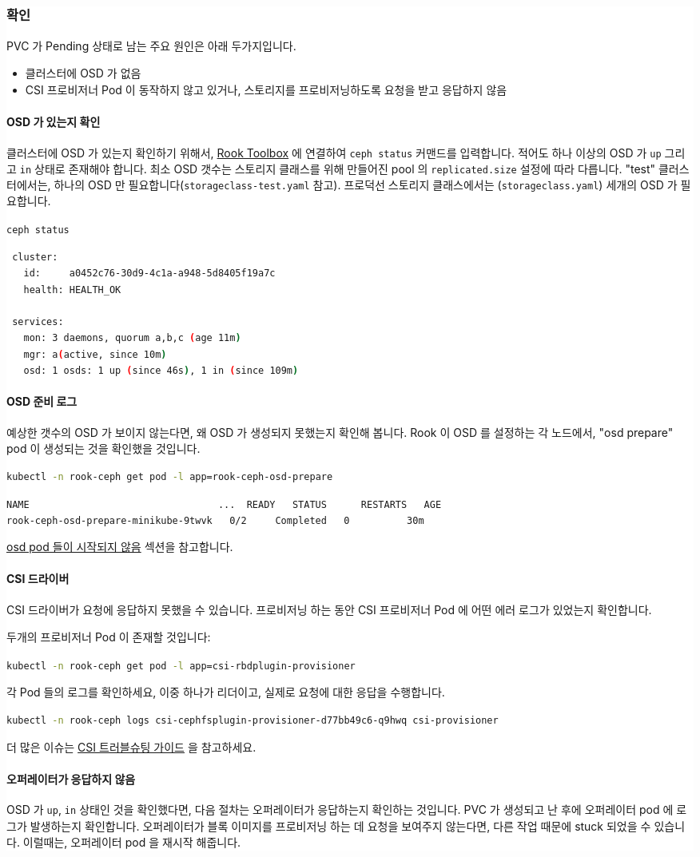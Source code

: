 ### 확인
PVC 가 Pending 상태로 남는 주요 원인은 아래 두가지입니다.
- 클러스터에 OSD 가 없음
- CSI 프로비저너 Pod 이 동작하지 않고 있거나, 스토리지를 프로비저닝하도록 요청을 받고 응답하지 않음

#### OSD 가 있는지 확인
클러스터에 OSD 가 있는지 확인하기 위해서, [Rook Toolbox](/ceph_tools/toolbox.html) 에 연결하여 `ceph status` 커맨드를 입력합니다. 적어도 하나 이상의 OSD 가 `up` 그리고 `in` 상태로 존재해야 합니다. 최소 OSD 갯수는 스토리지 클래스를 위해 만들어진 pool 의 `replicated.size` 설정에 따라 다릅니다. "test" 클러스터에서는, 하나의 OSD 만 필요합니다(`storageclass-test.yaml` 참고). 프로덕선 스토리지 클래스에서는 (`storageclass.yaml`) 세개의 OSD 가 필요합니다.

```bash
ceph status
```
```bash
 cluster:
   id:     a0452c76-30d9-4c1a-a948-5d8405f19a7c
   health: HEALTH_OK

 services:
   mon: 3 daemons, quorum a,b,c (age 11m)
   mgr: a(active, since 10m)
   osd: 1 osds: 1 up (since 46s), 1 in (since 109m)
```

#### OSD 준비 로그
예상한 갯수의 OSD 가 보이지 않는다면, 왜 OSD 가 생성되지 못했는지 확인해 봅니다. Rook 이 OSD 를 설정하는 각 노드에서, "osd prepare" pod 이 생성되는 것을 확인했을 것입니다.

```bash
kubectl -n rook-ceph get pod -l app=rook-ceph-osd-prepare
```
```bash
NAME                                 ...  READY   STATUS      RESTARTS   AGE
rook-ceph-osd-prepare-minikube-9twvk   0/2     Completed   0          30m
```
[osd pod 들이 시작되지 않음](#osd-pod-들이-시작되지-않음) 섹션을 참고합니다.

#### CSI 드라이버
CSI 드라이버가 요청에 응답하지 못했을 수 있습니다. 프로비저닝 하는 동안 CSI 프로비저너 Pod 에 어떤 에러 로그가 있었는지 확인합니다.

두개의 프로비저너 Pod 이 존재할 것입니다:
```bash
kubectl -n rook-ceph get pod -l app=csi-rbdplugin-provisioner
```

각 Pod 들의 로그를 확인하세요, 이중 하나가 리더이고, 실제로 요청에 대한 응답을 수행합니다.
```bash
kubectl -n rook-ceph logs csi-cephfsplugin-provisioner-d77bb49c6-q9hwq csi-provisioner
```

더 많은 이슈는 [CSI 트러블슈팅 가이드](/ceph_tools/csi_common_issues.html) 을 참고하세요.

#### 오퍼레이터가 응답하지 않음
OSD 가 `up`, `in` 상태인 것을 확인했다면, 다음 절차는 오퍼레이터가 응답하는지 확인하는 것입니다. PVC 가 생성되고 난 후에 오퍼레이터 pod 에 로그가 발생하는지 확인합니다. 오퍼레이터가 블록 이미지를 프로비저닝 하는 데 요청을 보여주지 않는다면, 다른 작업 때문에 stuck 되었을 수 있습니다. 이럴때는, 오퍼레이터 pod 을 재시작 해줍니다.
